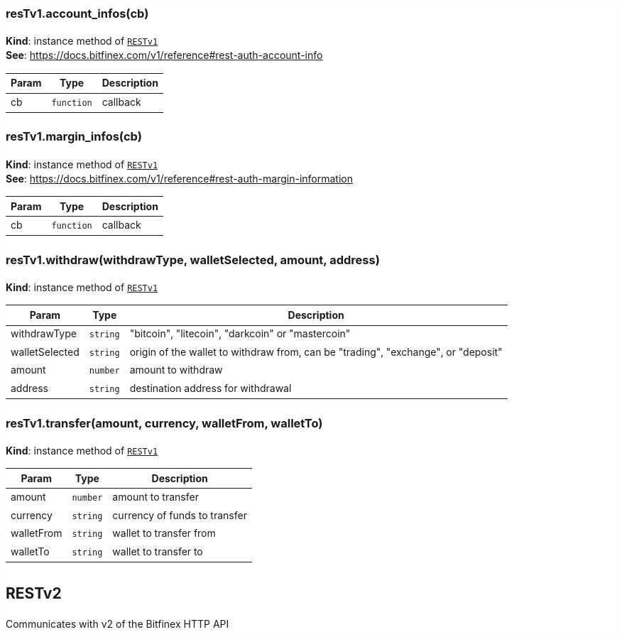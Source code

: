 ### resTv1.account\_infos(cb)
**Kind**: instance method of [<code>RESTv1</code>](#RESTv1)  
**See**: https://docs.bitfinex.com/v1/reference#rest-auth-account-info  

| Param | Type | Description |
| --- | --- | --- |
| cb | <code>function</code> | callback |

<a name="RESTv1+margin_infos"></a>

### resTv1.margin\_infos(cb)
**Kind**: instance method of [<code>RESTv1</code>](#RESTv1)  
**See**: https://docs.bitfinex.com/v1/reference#rest-auth-margin-information  

| Param | Type | Description |
| --- | --- | --- |
| cb | <code>function</code> | callback |

<a name="RESTv1+withdraw"></a>

### resTv1.withdraw(withdrawType, walletSelected, amount, address)
**Kind**: instance method of [<code>RESTv1</code>](#RESTv1)  

| Param | Type | Description |
| --- | --- | --- |
| withdrawType | <code>string</code> | "bitcoin", "litecoin", "darkcoin" or   "mastercoin" |
| walletSelected | <code>string</code> | origin of the wallet to withdraw from,   can be "trading", "exchange", or "deposit" |
| amount | <code>number</code> | amount to withdraw |
| address | <code>string</code> | destination address for withdrawal |

<a name="RESTv1+transfer"></a>

### resTv1.transfer(amount, currency, walletFrom, walletTo)
**Kind**: instance method of [<code>RESTv1</code>](#RESTv1)  

| Param | Type | Description |
| --- | --- | --- |
| amount | <code>number</code> | amount to transfer |
| currency | <code>string</code> | currency of funds to transfer |
| walletFrom | <code>string</code> | wallet to transfer from |
| walletTo | <code>string</code> | wallet to transfer to |

<a name="RESTv2"></a>

## RESTv2
Communicates with v2 of the Bitfinex HTTP API
